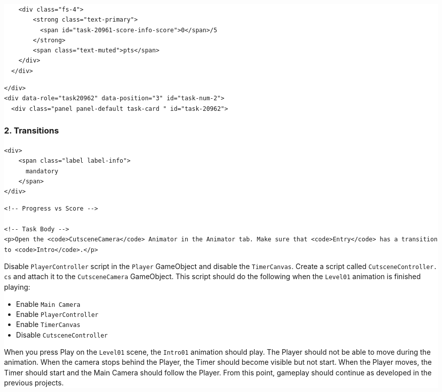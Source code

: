 
</div>


        <div class="fs-4">
            <strong class="text-primary">
              <span id="task-20961-score-info-score">0</span>/5
            </strong>
            <span class="text-muted">pts</span>
        </div>
      </div>


  </div>
</div>

    </div>
    <div data-role="task20962" data-position="3" id="task-num-2">
      <div class="panel panel-default task-card " id="task-20962">
  <span id="user_id" data-id="6218"></span>

  <div class="panel-heading panel-heading-actions">
    <h3 class="panel-title">
      2. Transitions
    </h3>

    <div>
        <span class="label label-info">
          mandatory
        </span>
    </div>
  </div>

  <div class="panel-body">
    <span id="user_id" data-id="6218"></span>

    <!-- Progress vs Score -->

    <!-- Task Body -->
    <p>Open the <code>CutsceneCamera</code> Animator in the Animator tab. Make sure that <code>Entry</code> has a transition to <code>Intro</code>.</p>

<p>Disable <code>PlayerController</code> script in the <code>Player</code> GameObject and disable the <code>TimerCanvas</code>. Create a script called <code>CutsceneController.cs</code> and attach it to the <code>CutsceneCamera</code> GameObject. This script should do the following when the <code>Level01</code> animation is finished playing:</p>

<ul>
<li>Enable <code>Main Camera</code></li>
<li>Enable <code>PlayerController</code></li>
<li>Enable <code>TimerCanvas</code></li>
<li>Disable <code>CutsceneController</code></li>
</ul>

<p>When you press Play on the <code>Level01</code> scene, the <code>Intro01</code> animation should play. The Player should not be able to move during the animation. When the camera stops behind the Player, the Timer should become visible but not start. When the Player moves, the Timer should start and the Main Camera should follow the Player. From this point, gameplay should continue as developed in the previous projects.</p>
